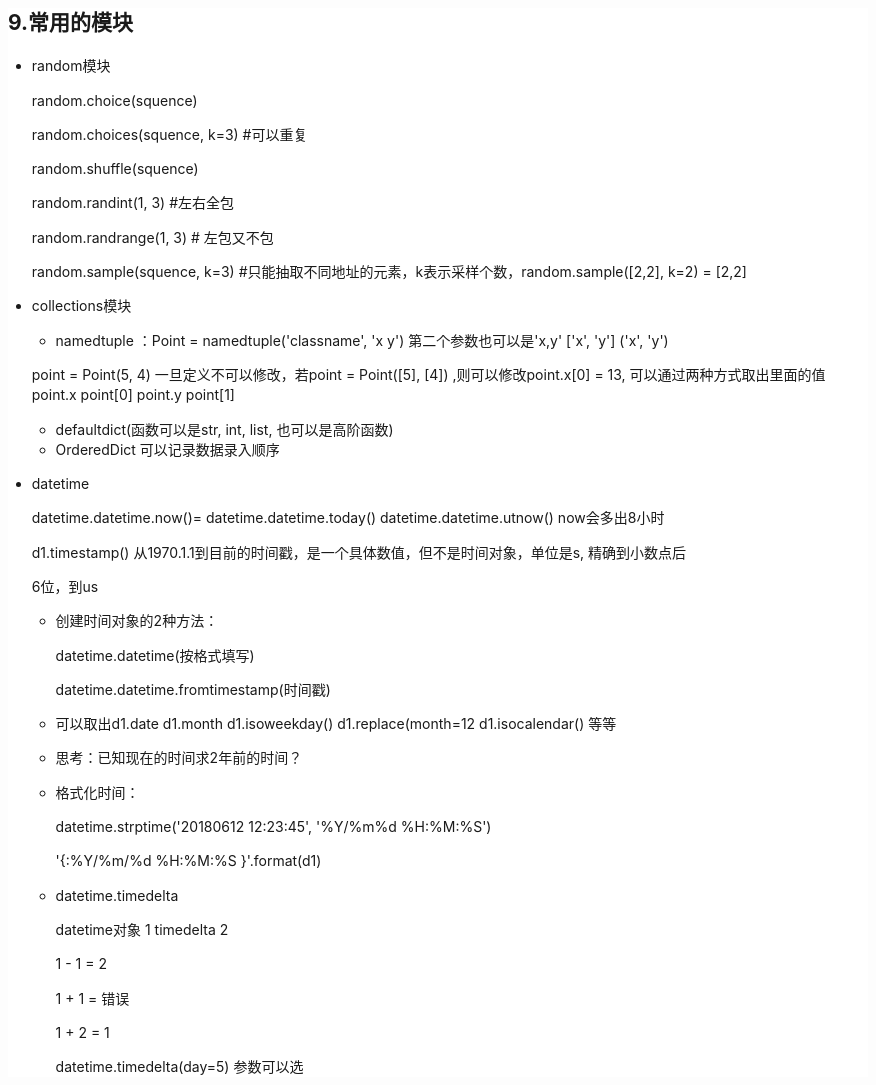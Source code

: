 

## 9.常用的模块

+ random模块

  random.choice(squence) 

  random.choices(squence, k=3)  #可以重复

  random.shuffle(squence)

  random.randint(1, 3) #左右全包

  random.randrange(1, 3) # 左包又不包

  random.sample(squence, k=3) #只能抽取不同地址的元素，k表示采样个数，random.sample([2,2], k=2) = [2,2]

+ collections模块

  + namedtuple ：Point = namedtuple('classname', 'x   y') 第二个参数也可以是'x,y'    ['x', 'y']   ('x', 'y')

  point = Point(5, 4) 一旦定义不可以修改，若point = Point([5], [4]) ,则可以修改point.x[0] = 13, 可以通过两种方式取出里面的值point.x point[0] point.y point[1]

  + defaultdict(函数可以是str, int, list, 也可以是高阶函数)
  + OrderedDict 可以记录数据录入顺序

+ datetime

  datetime.datetime.now()= datetime.datetime.today()   datetime.datetime.utnow()   now会多出8小时

  d1.timestamp()  从1970.1.1到目前的时间戳，是一个具体数值，但不是时间对象，单位是s, 精确到小数点后

  6位，到us

  + 创建时间对象的2种方法：

    datetime.datetime(按格式填写)

    datetime.datetime.fromtimestamp(时间戳)

  + 可以取出d1.date  d1.month  d1.isoweekday()   d1.replace(month=12 d1.isocalendar() 等等

  + 思考：已知现在的时间求2年前的时间？

  + 格式化时间：

    datetime.strptime('20180612 12:23:45',   '%Y/%m%d   %H:%M:%S')

    '{:%Y/%m/%d   %H:%M:%S }'.format(d1)

  + datetime.timedelta

    datetime对象  1  timedelta  2

    1 - 1 = 2

    1 + 1 = 错误

    1 + 2 = 1

    datetime.timedelta(day=5) 参数可以选
